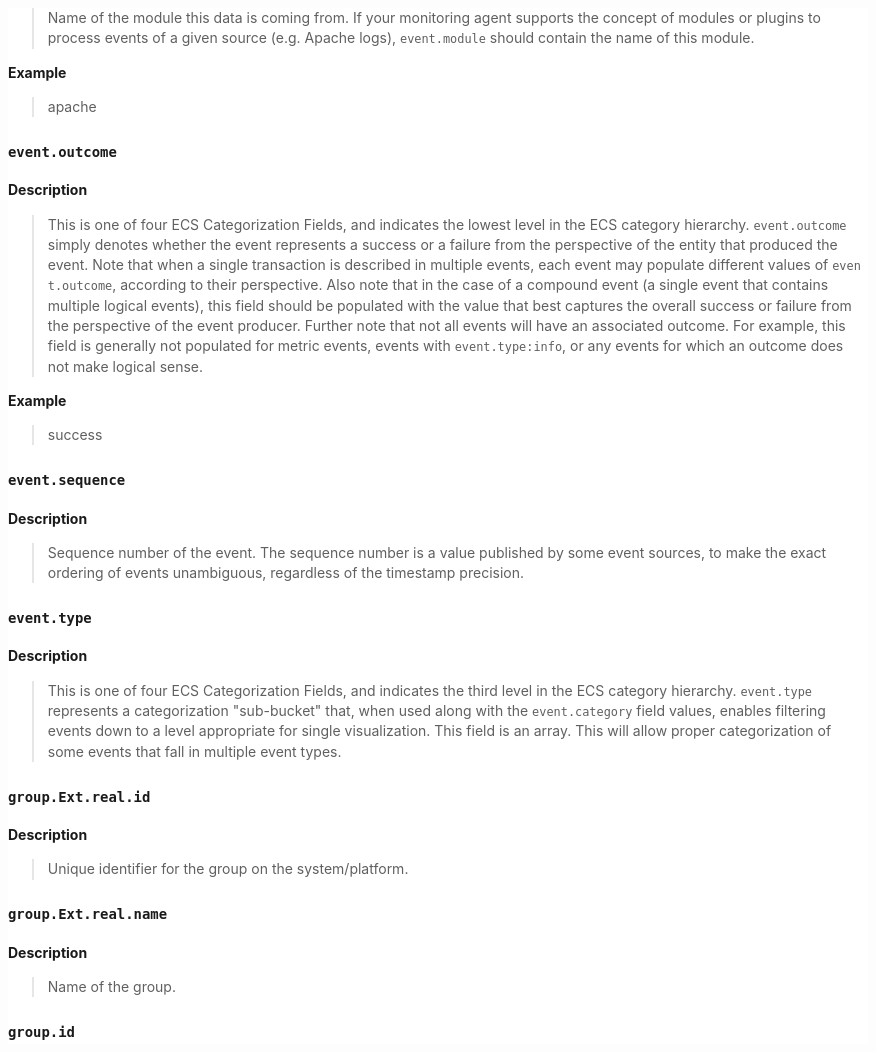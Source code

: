 >Name of the module this data is coming from.  If your monitoring agent supports the concept of modules or plugins to process events of a given source (e.g. Apache logs), `event.module` should contain the name of this module.

**Example**

>apache

### `event.outcome`

**Description**

>This is one of four ECS Categorization Fields, and indicates the lowest level in the ECS category hierarchy.  `event.outcome` simply denotes whether the event represents a success or a failure from the perspective of the entity that produced the event.  Note that when a single transaction is described in multiple events, each event may populate different values of `event.outcome`, according to their perspective.  Also note that in the case of a compound event (a single event that contains multiple logical events), this field should be populated with the value that best captures the overall success or failure from the perspective of the event producer.  Further note that not all events will have an associated outcome. For example, this field is generally not populated for metric events, events with `event.type:info`, or any events for which an outcome does not make logical sense.

**Example**

>success

### `event.sequence`

**Description**

>Sequence number of the event.  The sequence number is a value published by some event sources, to make the exact ordering of events unambiguous, regardless of the timestamp precision.

### `event.type`

**Description**

>This is one of four ECS Categorization Fields, and indicates the third level in the ECS category hierarchy.  `event.type` represents a categorization "sub-bucket" that, when used along with the `event.category` field values, enables filtering events down to a level appropriate for single visualization.  This field is an array. This will allow proper categorization of some events that fall in multiple event types.

### `group.Ext.real.id`

**Description**

>Unique identifier for the group on the system/platform.

### `group.Ext.real.name`

**Description**

>Name of the group.

### `group.id`
